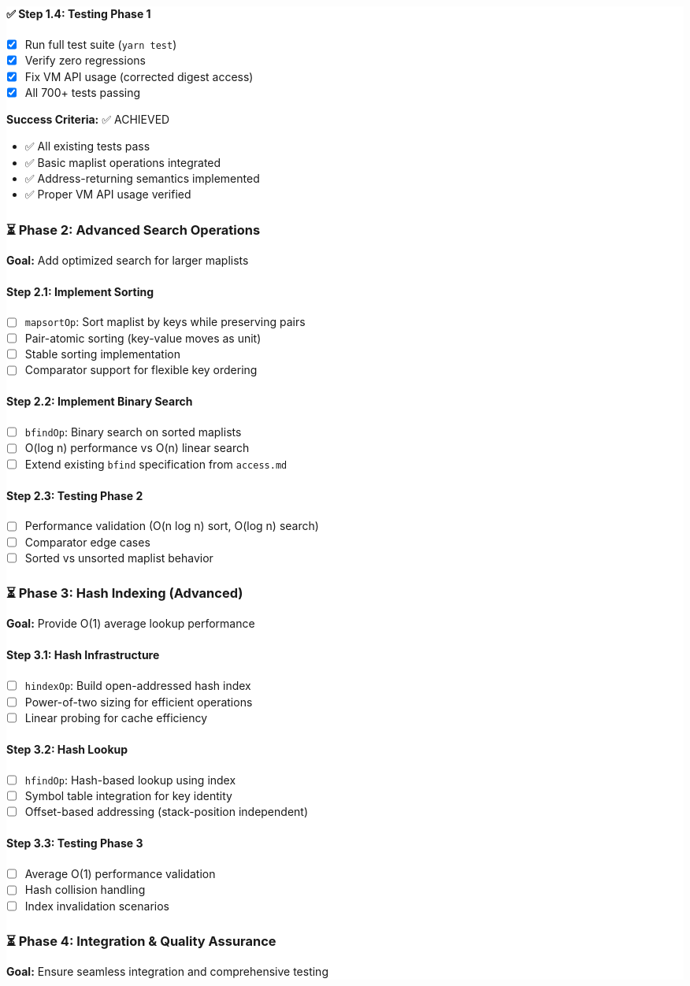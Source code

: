 #### ✅ Step 1.4: Testing Phase 1
- [x] Run full test suite (`yarn test`)
- [x] Verify zero regressions
- [x] Fix VM API usage (corrected digest access)
- [x] All 700+ tests passing

**Success Criteria:** ✅ ACHIEVED
- ✅ All existing tests pass
- ✅ Basic maplist operations integrated 
- ✅ Address-returning semantics implemented
- ✅ Proper VM API usage verified

### ⏳ Phase 2: Advanced Search Operations  
**Goal:** Add optimized search for larger maplists

#### Step 2.1: Implement Sorting
- [ ] `mapsortOp`: Sort maplist by keys while preserving pairs
- [ ] Pair-atomic sorting (key-value moves as unit)
- [ ] Stable sorting implementation
- [ ] Comparator support for flexible key ordering

#### Step 2.2: Implement Binary Search
- [ ] `bfindOp`: Binary search on sorted maplists
- [ ] O(log n) performance vs O(n) linear search
- [ ] Extend existing `bfind` specification from `access.md`

#### Step 2.3: Testing Phase 2
- [ ] Performance validation (O(n log n) sort, O(log n) search)
- [ ] Comparator edge cases
- [ ] Sorted vs unsorted maplist behavior

### ⏳ Phase 3: Hash Indexing (Advanced)
**Goal:** Provide O(1) average lookup performance

#### Step 3.1: Hash Infrastructure  
- [ ] `hindexOp`: Build open-addressed hash index
- [ ] Power-of-two sizing for efficient operations
- [ ] Linear probing for cache efficiency

#### Step 3.2: Hash Lookup
- [ ] `hfindOp`: Hash-based lookup using index
- [ ] Symbol table integration for key identity
- [ ] Offset-based addressing (stack-position independent)

#### Step 3.3: Testing Phase 3
- [ ] Average O(1) performance validation
- [ ] Hash collision handling
- [ ] Index invalidation scenarios

### ⏳ Phase 4: Integration & Quality Assurance
**Goal:** Ensure seamless integration and comprehensive testing
